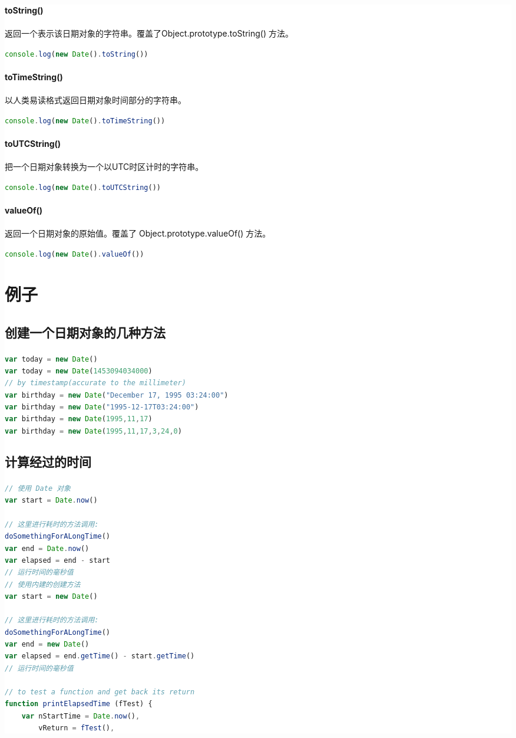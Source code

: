 #### toString()
返回一个表示该日期对象的字符串。覆盖了Object.prototype.toString() 方法。

``` javascript
console.log(new Date().toString())
```

#### toTimeString()
以人类易读格式返回日期对象时间部分的字符串。

``` javascript
console.log(new Date().toTimeString())
```

#### toUTCString()
把一个日期对象转换为一个以UTC时区计时的字符串。

``` javascript
console.log(new Date().toUTCString())
```

#### valueOf()
返回一个日期对象的原始值。覆盖了 Object.prototype.valueOf() 方法。

``` javascript
console.log(new Date().valueOf())
```

# 例子
## 创建一个日期对象的几种方法

``` javascript
var today = new Date()
var today = new Date(1453094034000)
// by timestamp(accurate to the millimeter)
var birthday = new Date("December 17, 1995 03:24:00")
var birthday = new Date("1995-12-17T03:24:00")
var birthday = new Date(1995,11,17)
var birthday = new Date(1995,11,17,3,24,0)
```

## 计算经过的时间

``` javascript
// 使用 Date 对象
var start = Date.now()

// 这里进行耗时的方法调用: 
doSomethingForALongTime()
var end = Date.now()
var elapsed = end - start
// 运行时间的毫秒值
// 使用内建的创建方法
var start = new Date()

// 这里进行耗时的方法调用: 
doSomethingForALongTime()
var end = new Date()
var elapsed = end.getTime() - start.getTime()
// 运行时间的毫秒值
      
// to test a function and get back its return
function printElapsedTime (fTest) {
    var nStartTime = Date.now(),
        vReturn = fTest(),
```